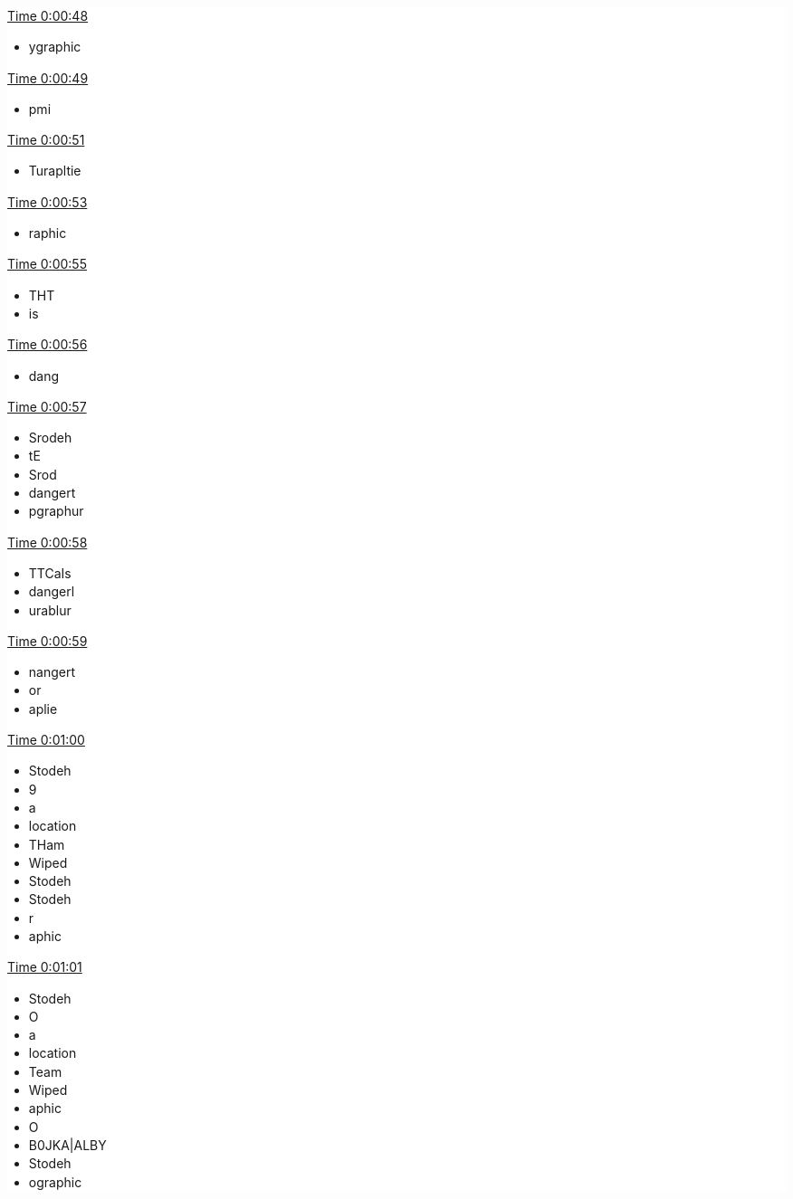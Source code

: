  [Time 0:00:48](https://youtu.be/wF0Re1Ddj_c?t=43) 
- ygraphic 

 [Time 0:00:49](https://youtu.be/wF0Re1Ddj_c?t=44) 
- pmi 

 [Time 0:00:51](https://youtu.be/wF0Re1Ddj_c?t=46) 
- Turapltie 

 [Time 0:00:53](https://youtu.be/wF0Re1Ddj_c?t=48) 
- raphic 

 [Time 0:00:55](https://youtu.be/wF0Re1Ddj_c?t=50) 
- THT 
- is 

 [Time 0:00:56](https://youtu.be/wF0Re1Ddj_c?t=51) 
- dang 

 [Time 0:00:57](https://youtu.be/wF0Re1Ddj_c?t=52) 
- Srodeh 
- tE 
- Srod 
- dangert 
- pgraphur 

 [Time 0:00:58](https://youtu.be/wF0Re1Ddj_c?t=53) 
- TTCaIs 
- dangerl 
- urablur 

 [Time 0:00:59](https://youtu.be/wF0Re1Ddj_c?t=54) 
- nangert 
- or 
- aplie 

 [Time 0:01:00](https://youtu.be/wF0Re1Ddj_c?t=55) 
- Stodeh 
- 9 
- a 
- location 
- THam 
- Wiped 
- Stodeh 
- Stodeh 
- r 
- aphic 

 [Time 0:01:01](https://youtu.be/wF0Re1Ddj_c?t=56) 
- Stodeh 
- O 
- a 
- location 
- Team 
- Wiped 
- aphic 
- O 
- B0JKA|ALBY 
- Stodeh 
- ographic 
